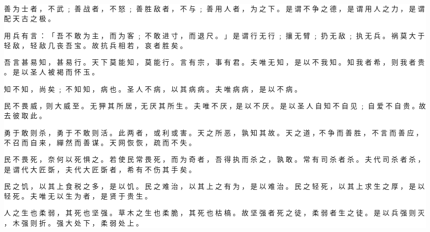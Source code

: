 善 为 士 者 ， 不 武 ﹔
善 战 者 ， 不 怒 ﹔
善 胜 敌 者 ， 不 与 ﹔
善 用 人 者 ， 为 之 下 。
是 谓 不 争 之 德 ，
是 谓 用 人 之 力 ，
是 谓 配 天 古 之 极 。
 
用 兵 有 言 ：
「 吾 不 敢 为 主 ， 而 为 客 ﹔
不 敢 进 寸 ， 而 退 尺 。 」
是 谓 行 无 行 ﹔ 攘 无 臂 ﹔
扔 无 敌 ﹔ 执 无 兵 。
祸 莫 大 于 轻 敌 ， 轻 敌 几 丧 吾 宝 。
故 抗 兵 相 若 ， 哀 者 胜 矣 。
 
吾 言 甚 易 知 ， 甚 易 行 。
天 下 莫 能 知 ， 莫 能 行 。
言 有 宗 ， 事 有 君 。
夫 唯 无 知 ， 是 以 不 我 知 。
知 我 者 希 ， 则 我 者 贵 。
是 以 圣 人 被 褐 而 怀 玉 。
 
知 不 知 ， 尚 矣 ﹔
不 知 知 ， 病 也 。
圣 人 不 病 ， 以 其 病 病 。
夫 唯 病 病 ， 是 以 不 病 。
 
民 不 畏 威 ，则 大 威 至 。
无 狎 其 所 居 ，无 厌 其 所 生 。
夫 唯 不 厌 ，是 以 不 厌 。
是 以 圣 人 自 知 不 自 见 ﹔
自 爱 不 自 贵 。故 去 彼 取 此 。
 
勇 于 敢 则 杀 ， 勇 于 不 敢 则 活 。
此 两 者 ， 或 利 或 害 。
天 之 所 恶 ， 孰 知 其 故 。
天 之 道 ，不 争 而 善 胜 ， 不 言 而 善 应 ，不 召 而 自 来 ， 繟 然 而 善 谋 。
天 网 恢 恢 ， 疏 而 不 失 。
 
民 不 畏 死 ， 奈 何 以 死 惧 之 。
若 使 民 常 畏 死 ， 而 为 奇 者 ，
吾 得 执 而 杀 之 ， 孰 敢 。
常 有 司 杀 者 杀 。
夫 代 司 杀 者 杀 ， 是 谓 代 大 匠 斲 ，
夫 代 大 匠 斲 者 ， 希 有 不 伤 其 手 矣 。
 
民 之 饥 ， 以 其 上 食 税 之 多 ， 是 以 饥 。
民 之 难 治 ， 以 其 上 之 有 为 ， 是 以 难 治 。
民 之 轻 死 ， 以 其 上 求 生 之 厚 ， 是 以 轻 死 。
夫 唯 无 以 生 为 者 ， 是 贤 于 贵 生 。
 
人 之 生 也 柔 弱 ， 其 死 也 坚 强 。
草 木 之 生 也 柔 脆 ， 其 死 也 枯 槁 。
故 坚 强 者 死 之 徒 ， 柔 弱 者 生 之 徒 。
是 以 兵 强 则 灭 ， 木 强 则 折 。
强 大 处 下 ， 柔 弱 处 上 。
 